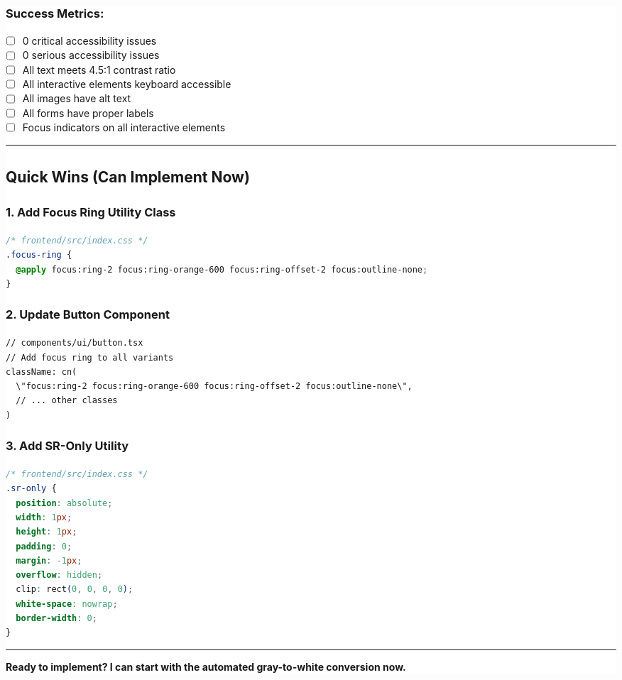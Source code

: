 ### Success Metrics:
- [ ] 0 critical accessibility issues
- [ ] 0 serious accessibility issues
- [ ] All text meets 4.5:1 contrast ratio
- [ ] All interactive elements keyboard accessible
- [ ] All images have alt text
- [ ] All forms have proper labels
- [ ] Focus indicators on all interactive elements

---

## Quick Wins (Can Implement Now)

### 1. Add Focus Ring Utility Class

```css
/* frontend/src/index.css */
.focus-ring {
  @apply focus:ring-2 focus:ring-orange-600 focus:ring-offset-2 focus:outline-none;
}
```

### 2. Update Button Component

```tsx
// components/ui/button.tsx
// Add focus ring to all variants
className: cn(
  \"focus:ring-2 focus:ring-orange-600 focus:ring-offset-2 focus:outline-none\",
  // ... other classes
)
```

### 3. Add SR-Only Utility

```css
/* frontend/src/index.css */
.sr-only {
  position: absolute;
  width: 1px;
  height: 1px;
  padding: 0;
  margin: -1px;
  overflow: hidden;
  clip: rect(0, 0, 0, 0);
  white-space: nowrap;
  border-width: 0;
}
```

---

**Ready to implement? I can start with the automated gray-to-white conversion now.**
